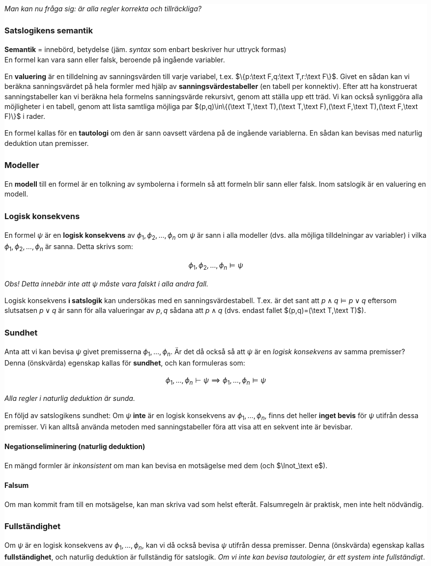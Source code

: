 *Man kan nu fråga sig: är alla regler korrekta och tillräckliga?*

### Satslogikens semantik
**Semantik** = innebörd, betydelse (jäm. *syntax* som enbart beskriver hur uttryck formas)<br>
En formel kan vara sann eller falsk, beroende på ingående variabler.

En **valuering** är en tilldelning av sanningsvärden till varje variabel, t.ex. $\{p:\text F,q:\text T,r:\text F\}$. Givet en sådan kan vi beräkna sanningsvärdet på hela formler med hjälp av **sanningsvärdestabeller** (en tabell per konnektiv). Efter att ha konstruerat sanningstabeller kan vi beräkna hela formelns sanningsvärde rekursivt, genom att ställa upp ett träd. Vi kan också synliggöra alla möjligheter i en tabell, genom att lista samtliga möjliga par $(p,q)\in\{(\text T,\text T),(\text T,\text F),(\text F,\text T),(\text F,\text F)\}$ i rader.

En formel kallas för en **tautologi** om den är sann oavsett värdena på de ingående variablerna. En sådan kan bevisas med naturlig deduktion utan premisser.

### Modeller
En **modell** till en formel är en tolkning av symbolerna i formeln så att formeln blir sann eller falsk. Inom satslogik är en valuering en modell.

### Logisk konsekvens
En formel $\psi$ är en **logisk konsekvens** av $\phi_1,\phi_2,\dots,\phi_n$ om $\psi$ är sann i alla modeller (dvs. alla möjliga tilldelningar av variabler) i vilka $\phi_1,\phi_2,\dots,\phi_n$ är sanna. Detta skrivs som:

$$\phi_1,\phi_2,\dots,\phi_n\vDash\psi$$

*Obs! Detta innebär inte att $\psi$ måste vara falskt i alla andra fall.*

Logisk konsekvens **i satslogik** kan undersökas med en sanningsvärdestabell. T.ex. är det sant att $p\land q\vDash p\lor q$ eftersom slutsatsen $p\lor q$ är sann för alla valueringar av $p,q$ sådana att $p\land q$ (dvs. endast fallet $(p,q)=(\text T,\text T)$).

### Sundhet
Anta att vi kan bevisa $\psi$ givet premisserna $\phi_1,\dots,\phi_n$. Är det då också så att $\psi$ är en *logisk konsekvens* av samma premisser? Denna (önskvärda) egenskap kallas för **sundhet**, och kan formuleras som:

$$\phi_1,\dots,\phi_n\vdash\psi\implies\phi_1,\dots,\phi_n\vDash\psi$$

*Alla regler i naturlig deduktion är sunda.*

En följd av satslogikens sundhet: Om $\psi$ **inte** är en logisk konsekvens av $\phi_1,\dots,\phi_n$, finns det heller **inget bevis** för $\psi$ utifrån dessa premisser. Vi kan alltså använda metoden med sanningstabeller föra att visa att en sekvent inte är bevisbar.

#### Negationseliminering (naturlig deduktion)
En mängd formler är *inkonsistent* om man kan bevisa en motsägelse med dem (och $\lnot_\text e$).

#### Falsum
Om man kommit fram till en motsägelse, kan man skriva vad som helst efteråt. Falsumregeln är praktisk, men inte helt nödvändig.

### Fullständighet
Om $\psi$ är en logisk konsekvens av $\phi_1,\dots,\phi_n$, kan vi då också bevisa $\psi$ utifrån dessa premisser. Denna (önskvärda) egenskap kallas **fullständighet**, och naturlig deduktion är fullständig för satslogik. *Om vi inte kan bevisa tautologier, är ett system inte fullständigt*.
